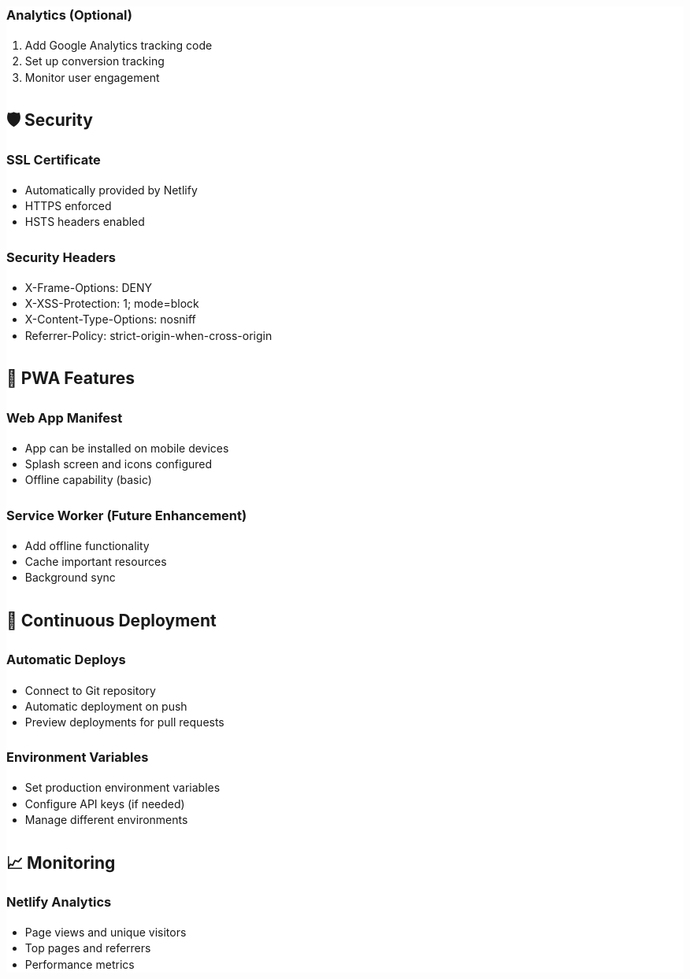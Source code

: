 ### Analytics (Optional)
1. Add Google Analytics tracking code
2. Set up conversion tracking
3. Monitor user engagement

## 🛡️ Security

### SSL Certificate
- Automatically provided by Netlify
- HTTPS enforced
- HSTS headers enabled

### Security Headers
- X-Frame-Options: DENY
- X-XSS-Protection: 1; mode=block
- X-Content-Type-Options: nosniff
- Referrer-Policy: strict-origin-when-cross-origin

## 📱 PWA Features

### Web App Manifest
- App can be installed on mobile devices
- Splash screen and icons configured
- Offline capability (basic)

### Service Worker (Future Enhancement)
- Add offline functionality
- Cache important resources
- Background sync

## 🔄 Continuous Deployment

### Automatic Deploys
- Connect to Git repository
- Automatic deployment on push
- Preview deployments for pull requests

### Environment Variables
- Set production environment variables
- Configure API keys (if needed)
- Manage different environments

## 📈 Monitoring

### Netlify Analytics
- Page views and unique visitors
- Top pages and referrers
- Performance metrics
